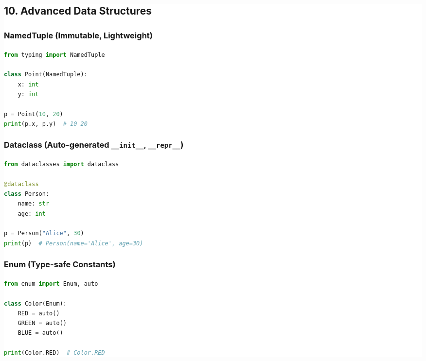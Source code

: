 
## **10. Advanced Data Structures**  
### **NamedTuple** (Immutable, Lightweight)  
```python
from typing import NamedTuple

class Point(NamedTuple):
    x: int
    y: int

p = Point(10, 20)
print(p.x, p.y)  # 10 20
```

### **Dataclass** (Auto-generated `__init__`, `__repr__`)  
```python
from dataclasses import dataclass

@dataclass
class Person:
    name: str
    age: int

p = Person("Alice", 30)
print(p)  # Person(name='Alice', age=30)
```

### **Enum** (Type-safe Constants)  
```python
from enum import Enum, auto

class Color(Enum):
    RED = auto()
    GREEN = auto()
    BLUE = auto()

print(Color.RED)  # Color.RED
```

